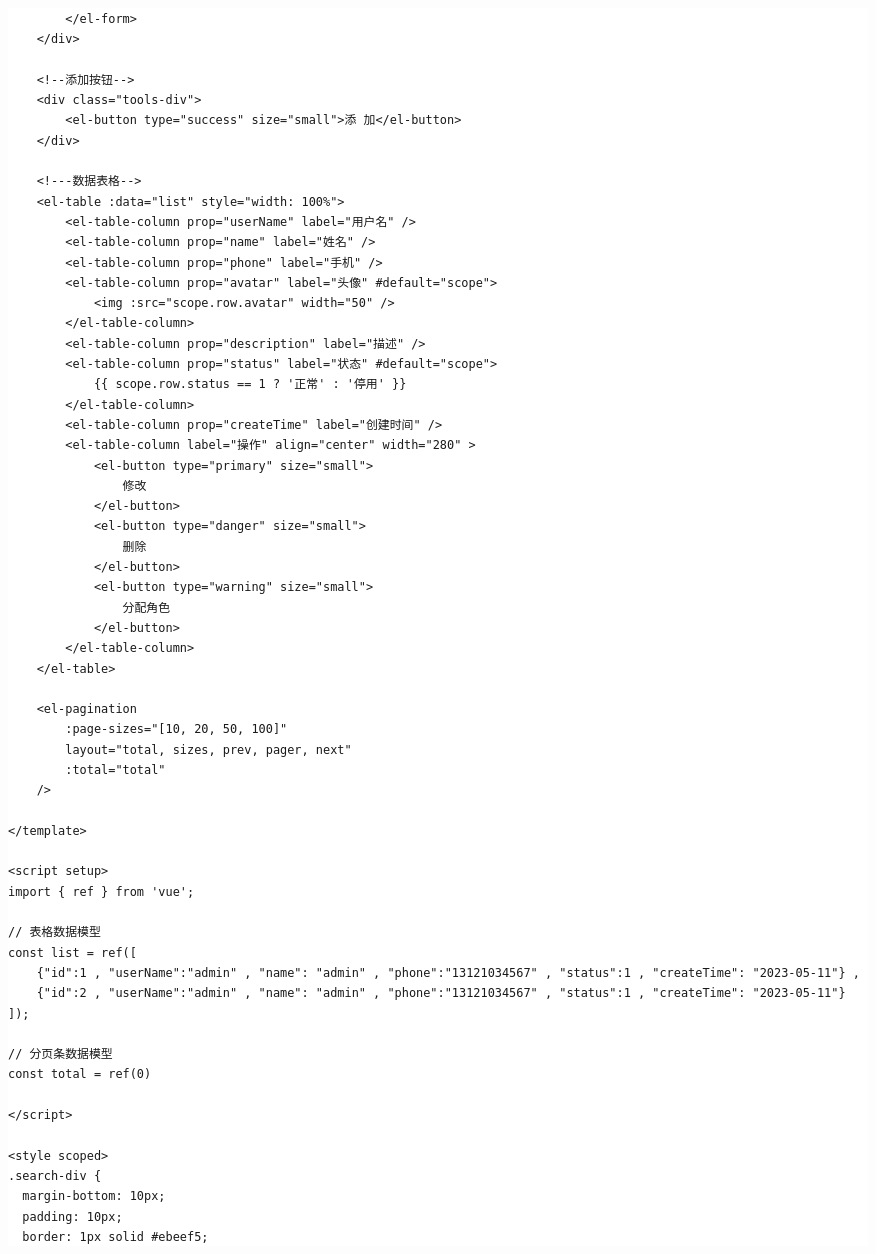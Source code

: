 ```vue
        </el-form>
    </div>

    <!--添加按钮-->
    <div class="tools-div">
        <el-button type="success" size="small">添 加</el-button>
    </div>

    <!---数据表格-->
    <el-table :data="list" style="width: 100%">
        <el-table-column prop="userName" label="用户名" />
        <el-table-column prop="name" label="姓名" />
        <el-table-column prop="phone" label="手机" />
        <el-table-column prop="avatar" label="头像" #default="scope">
            <img :src="scope.row.avatar" width="50" />
        </el-table-column>
        <el-table-column prop="description" label="描述" />
        <el-table-column prop="status" label="状态" #default="scope">
            {{ scope.row.status == 1 ? '正常' : '停用' }}
        </el-table-column>
        <el-table-column prop="createTime" label="创建时间" />
        <el-table-column label="操作" align="center" width="280" >
            <el-button type="primary" size="small">
                修改
            </el-button>
            <el-button type="danger" size="small">
                删除
            </el-button>
            <el-button type="warning" size="small">
                分配角色
            </el-button>
        </el-table-column>
    </el-table>

    <el-pagination
        :page-sizes="[10, 20, 50, 100]"
        layout="total, sizes, prev, pager, next"
        :total="total"
    />

</template>

<script setup>
import { ref } from 'vue'; 

// 表格数据模型
const list = ref([
    {"id":1 , "userName":"admin" , "name": "admin" , "phone":"13121034567" , "status":1 , "createTime": "2023-05-11"} ,
    {"id":2 , "userName":"admin" , "name": "admin" , "phone":"13121034567" , "status":1 , "createTime": "2023-05-11"} 
]);

// 分页条数据模型
const total = ref(0)

</script>

<style scoped>
.search-div {
  margin-bottom: 10px;
  padding: 10px;
  border: 1px solid #ebeef5;
```